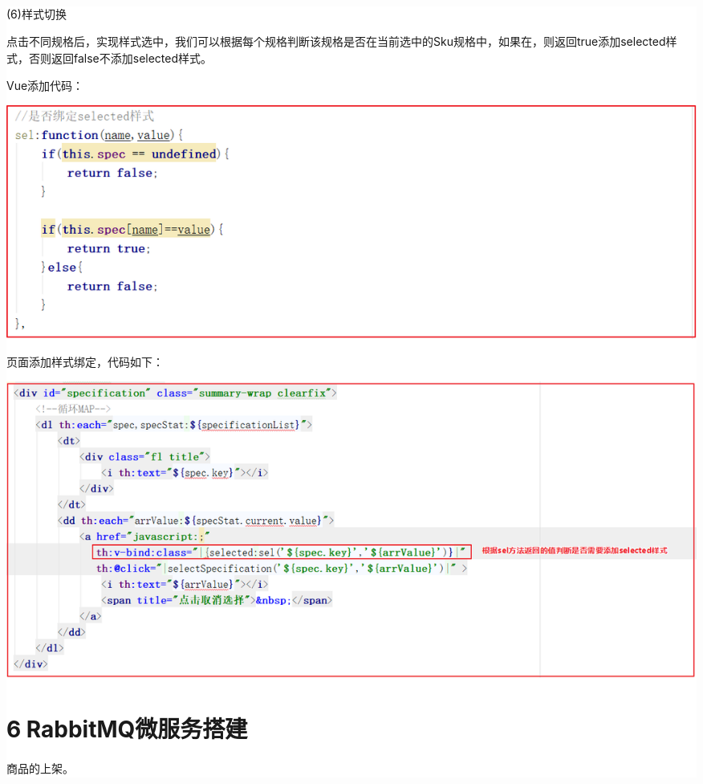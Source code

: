 

(6)样式切换

点击不同规格后，实现样式选中，我们可以根据每个规格判断该规格是否在当前选中的Sku规格中，如果在，则返回true添加selected样式，否则返回false不添加selected样式。

Vue添加代码：

![1561860749790](./总img/7/1561860749790.png)



页面添加样式绑定，代码如下：

![1561860653870](./总img/7/1561860653870.png)



# 6 RabbitMQ微服务搭建

商品的上架。
